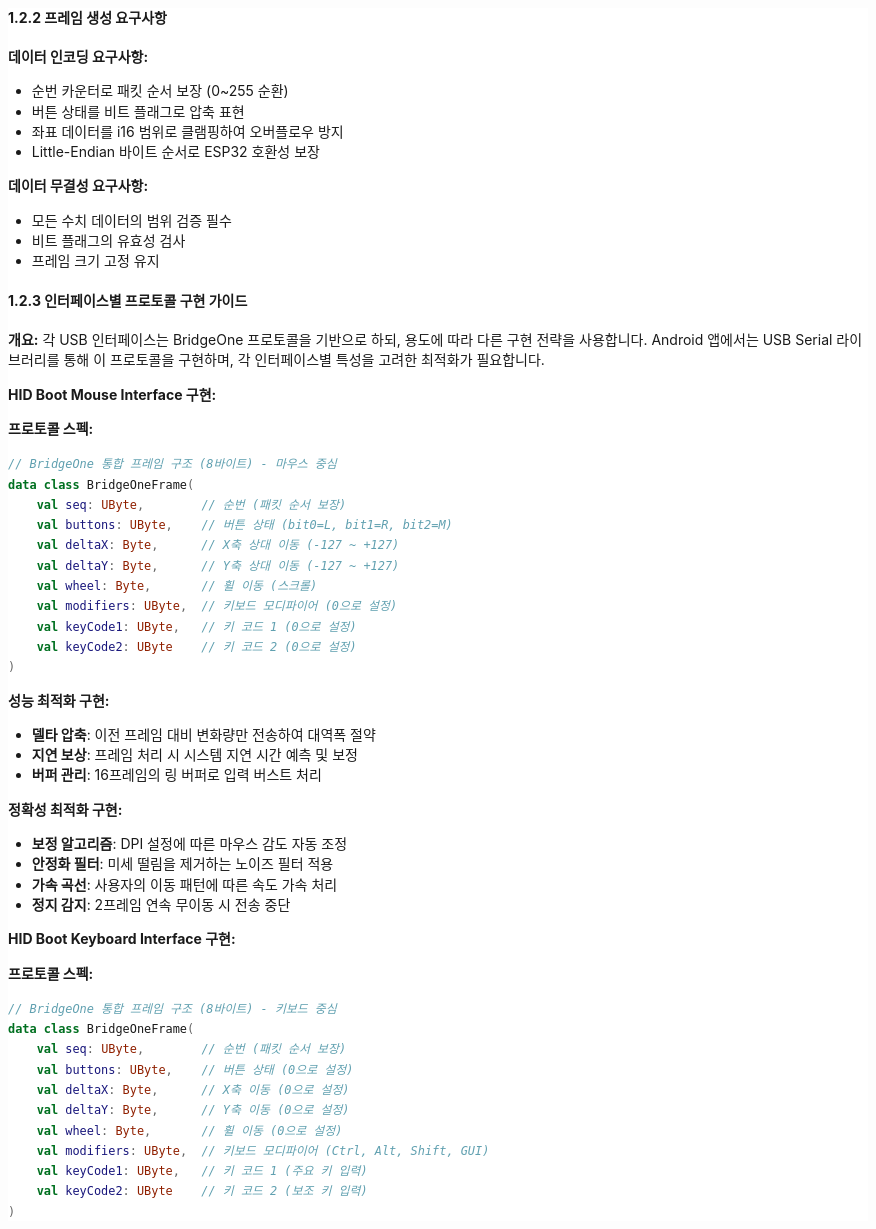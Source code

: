 #### 1.2.2 프레임 생성 요구사항

**데이터 인코딩 요구사항:**
- 순번 카운터로 패킷 순서 보장 (0~255 순환)
- 버튼 상태를 비트 플래그로 압축 표현
- 좌표 데이터를 i16 범위로 클램핑하여 오버플로우 방지
- Little-Endian 바이트 순서로 ESP32 호환성 보장

**데이터 무결성 요구사항:**
- 모든 수치 데이터의 범위 검증 필수
- 비트 플래그의 유효성 검사
- 프레임 크기 고정 유지

#### 1.2.3 인터페이스별 프로토콜 구현 가이드

**개요:**
각 USB 인터페이스는 BridgeOne 프로토콜을 기반으로 하되, 용도에 따라 다른 구현 전략을 사용합니다. Android 앱에서는 USB Serial 라이브러리를 통해 이 프로토콜을 구현하며, 각 인터페이스별 특성을 고려한 최적화가 필요합니다.

**HID Boot Mouse Interface 구현:**

**프로토콜 스펙:**
```kotlin
// BridgeOne 통합 프레임 구조 (8바이트) - 마우스 중심
data class BridgeOneFrame(
    val seq: UByte,        // 순번 (패킷 순서 보장)
    val buttons: UByte,    // 버튼 상태 (bit0=L, bit1=R, bit2=M)
    val deltaX: Byte,      // X축 상대 이동 (-127 ~ +127)
    val deltaY: Byte,      // Y축 상대 이동 (-127 ~ +127)
    val wheel: Byte,       // 휠 이동 (스크롤)
    val modifiers: UByte,  // 키보드 모디파이어 (0으로 설정)
    val keyCode1: UByte,   // 키 코드 1 (0으로 설정)
    val keyCode2: UByte    // 키 코드 2 (0으로 설정)
)
```

**성능 최적화 구현:**
- **델타 압축**: 이전 프레임 대비 변화량만 전송하여 대역폭 절약
- **지연 보상**: 프레임 처리 시 시스템 지연 시간 예측 및 보정
- **버퍼 관리**: 16프레임의 링 버퍼로 입력 버스트 처리

**정확성 최적화 구현:**
- **보정 알고리즘**: DPI 설정에 따른 마우스 감도 자동 조정
- **안정화 필터**: 미세 떨림을 제거하는 노이즈 필터 적용
- **가속 곡선**: 사용자의 이동 패턴에 따른 속도 가속 처리
- **정지 감지**: 2프레임 연속 무이동 시 전송 중단

**HID Boot Keyboard Interface 구현:**

**프로토콜 스펙:**
```kotlin
// BridgeOne 통합 프레임 구조 (8바이트) - 키보드 중심
data class BridgeOneFrame(
    val seq: UByte,        // 순번 (패킷 순서 보장)
    val buttons: UByte,    // 버튼 상태 (0으로 설정)
    val deltaX: Byte,      // X축 이동 (0으로 설정)
    val deltaY: Byte,      // Y축 이동 (0으로 설정)
    val wheel: Byte,       // 휠 이동 (0으로 설정)
    val modifiers: UByte,  // 키보드 모디파이어 (Ctrl, Alt, Shift, GUI)
    val keyCode1: UByte,   // 키 코드 1 (주요 키 입력)
    val keyCode2: UByte    // 키 코드 2 (보조 키 입력)
)
```

